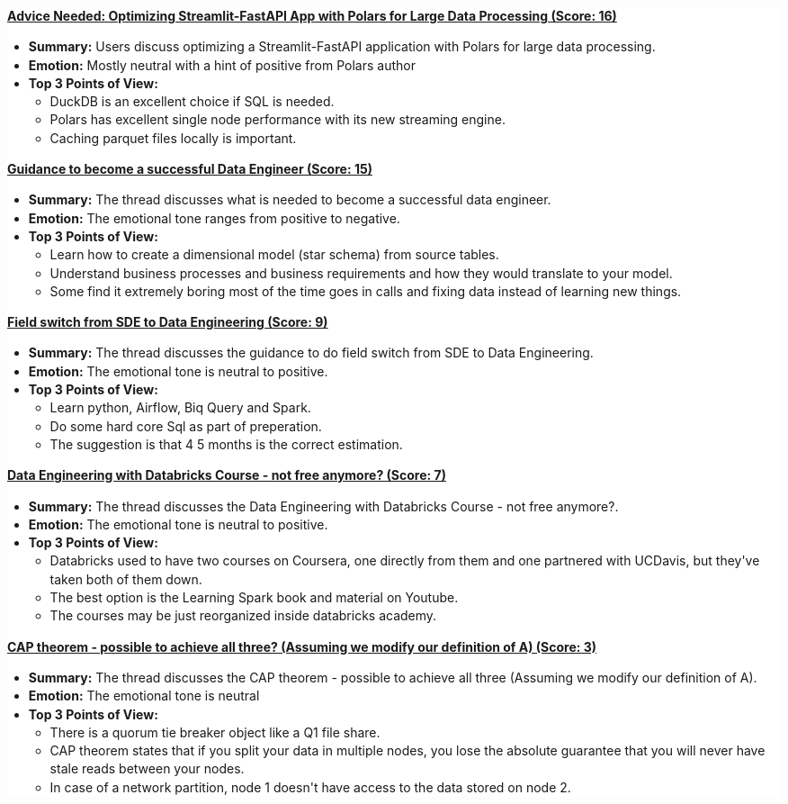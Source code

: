 **[Advice Needed: Optimizing Streamlit-FastAPI App with Polars for Large Data Processing (Score: 16)](https://www.reddit.com/r/dataengineering/comments/1kztsi2/advice_needed_optimizing_streamlitfastapi_app/)**
*  **Summary:** Users discuss optimizing a Streamlit-FastAPI application with Polars for large data processing.
*  **Emotion:** Mostly neutral with a hint of positive from Polars author
*  **Top 3 Points of View:**
    *   DuckDB is an excellent choice if SQL is needed.
    *   Polars has excellent single node performance with its new streaming engine.
    *   Caching parquet files locally is important.

**[Guidance to become a successful Data Engineer (Score: 15)](https://www.reddit.com/r/dataengineering/comments/1kzy67o/guidance_to_become_a_successful_data_engineer/)**
*  **Summary:** The thread discusses what is needed to become a successful data engineer.
*  **Emotion:** The emotional tone ranges from positive to negative.
*  **Top 3 Points of View:**
    *   Learn how to create a dimensional model (star schema) from source tables.
    *   Understand business processes and business requirements and how they would translate to your model.
    *   Some find it extremely boring most of the time goes in calls and fixing data instead of learning new things.

**[Field switch from SDE to Data Engineering (Score: 9)](https://www.reddit.com/r/dataengineering/comments/1kzx74a/field_switch_from_sde_to_data_engineering/)**
*  **Summary:** The thread discusses the guidance to do field switch from SDE to Data Engineering.
*  **Emotion:** The emotional tone is neutral to positive.
*  **Top 3 Points of View:**
    *   Learn python, Airflow, Biq Query and Spark.
    *   Do some hard core Sql as part of preperation.
    *   The suggestion is that 4 5 months is the correct estimation.

**[Data Engineering with Databricks Course - not free anymore? (Score: 7)](https://www.reddit.com/r/dataengineering/comments/1kzr93b/data_engineering_with_databricks_course_not_free/)**
*  **Summary:** The thread discusses the Data Engineering with Databricks Course - not free anymore?.
*  **Emotion:** The emotional tone is neutral to positive.
*  **Top 3 Points of View:**
    *   Databricks used to have two courses on Coursera, one directly from them and one partnered with UCDavis, but they've taken both of them down.
    *   The best option is the Learning Spark book and material on Youtube.
    *   The courses may be just reorganized inside databricks academy.

**[CAP theorem - possible to achieve all three? (Assuming we modify our definition of A) (Score: 3)](https://www.reddit.com/r/dataengineering/comments/1kzrhwt/cap_theorem_possible_to_achieve_all_three/)**
*  **Summary:** The thread discusses the CAP theorem - possible to achieve all three (Assuming we modify our definition of A).
*  **Emotion:** The emotional tone is neutral
*  **Top 3 Points of View:**
    *   There is a quorum tie breaker object like a Q1 file share.
    *   CAP theorem states that if you split your data in multiple nodes, you lose the absolute guarantee that you will never have stale reads between your nodes.
    *   In case of a network partition, node 1 doesn't have access to the data stored on node 2.
